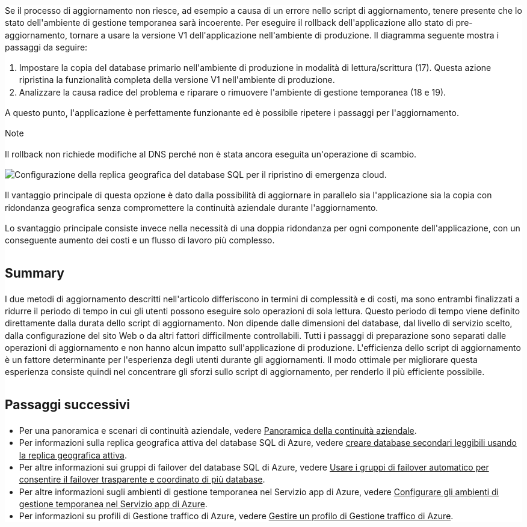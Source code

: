 Se il processo di aggiornamento non riesce, ad esempio a causa di un errore nello script di aggiornamento, tenere presente che lo stato dell'ambiente di gestione temporanea sarà incoerente. Per eseguire il rollback dell'applicazione allo stato di pre-aggiornamento, tornare a usare la versione V1 dell'applicazione nell'ambiente di produzione. Il diagramma seguente mostra i passaggi da seguire:

1. Impostare la copia del database primario nell'ambiente di produzione in modalità di lettura/scrittura (17). Questa azione ripristina la funzionalità completa della versione V1 nell'ambiente di produzione.
2. Analizzare la causa radice del problema e riparare o rimuovere l'ambiente di gestione temporanea (18 e 19).

A questo punto, l'applicazione è perfettamente funzionante ed è possibile ripetere i passaggi per l'aggiornamento.

> [!NOTE]
> Il rollback non richiede modifiche al DNS perché non è stata ancora eseguita un'operazione di scambio.

![Configurazione della replica geografica del database SQL per il ripristino di emergenza cloud.](media/sql-database-manage-application-rolling-upgrade/option2-4.png)

Il vantaggio principale di questa opzione è dato dalla possibilità di aggiornare in parallelo sia l'applicazione sia la copia con ridondanza geografica senza compromettere la continuità aziendale durante l'aggiornamento.

Lo svantaggio principale consiste invece nella necessità di una doppia ridondanza per ogni componente dell'applicazione, con un conseguente aumento dei costi e un flusso di lavoro più complesso.

## <a name="summary"></a>Summary

I due metodi di aggiornamento descritti nell'articolo differiscono in termini di complessità e di costi, ma sono entrambi finalizzati a ridurre il periodo di tempo in cui gli utenti possono eseguire solo operazioni di sola lettura. Questo periodo di tempo viene definito direttamente dalla durata dello script di aggiornamento. Non dipende dalle dimensioni del database, dal livello di servizio scelto, dalla configurazione del sito Web o da altri fattori difficilmente controllabili. Tutti i passaggi di preparazione sono separati dalle operazioni di aggiornamento e non hanno alcun impatto sull'applicazione di produzione. L'efficienza dello script di aggiornamento è un fattore determinante per l'esperienza degli utenti durante gli aggiornamenti. Il modo ottimale per migliorare questa esperienza consiste quindi nel concentrare gli sforzi sullo script di aggiornamento, per renderlo il più efficiente possibile.

## <a name="next-steps"></a>Passaggi successivi

* Per una panoramica e scenari di continuità aziendale, vedere [Panoramica della continuità aziendale](sql-database-business-continuity.md).
* Per informazioni sulla replica geografica attiva del database SQL di Azure, vedere [creare database secondari leggibili usando la replica geografica attiva](sql-database-active-geo-replication.md).
* Per altre informazioni sui gruppi di failover del database SQL di Azure, vedere [Usare i gruppi di failover automatico per consentire il failover trasparente e coordinato di più database](sql-database-auto-failover-group.md).
* Per altre informazioni sugli ambienti di gestione temporanea nel Servizio app di Azure, vedere [Configurare gli ambienti di gestione temporanea nel Servizio app di Azure](../app-service/deploy-staging-slots.md).
* Per informazioni su profili di Gestione traffico di Azure, vedere [Gestire un profilo di Gestione traffico di Azure](../traffic-manager/traffic-manager-manage-profiles.md).

